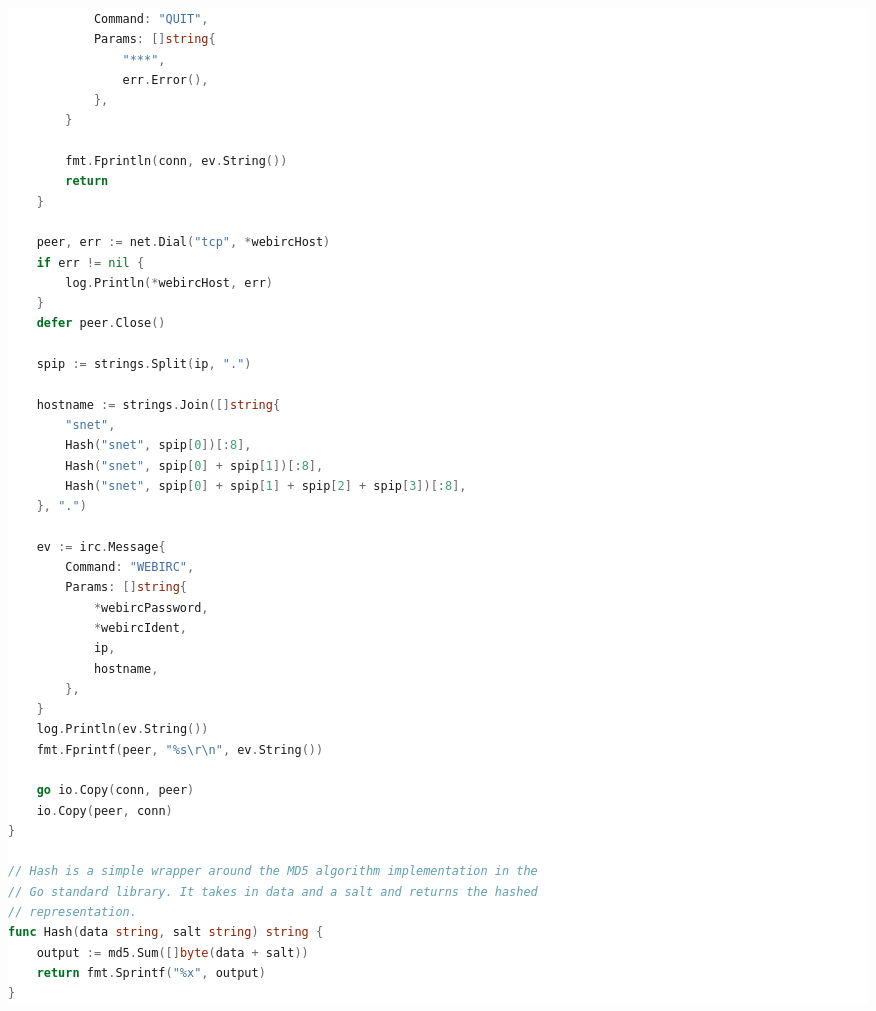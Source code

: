 ```go
			Command: "QUIT",
			Params: []string{
				"***",
				err.Error(),
			},
		}

		fmt.Fprintln(conn, ev.String())
		return
	}

	peer, err := net.Dial("tcp", *webircHost)
	if err != nil {
		log.Println(*webircHost, err)
	}
	defer peer.Close()

	spip := strings.Split(ip, ".")

	hostname := strings.Join([]string{
		"snet",
		Hash("snet", spip[0])[:8],
		Hash("snet", spip[0] + spip[1])[:8],
		Hash("snet", spip[0] + spip[1] + spip[2] + spip[3])[:8],
	}, ".")

	ev := irc.Message{
		Command: "WEBIRC",
		Params: []string{
			*webircPassword,
			*webircIdent,
			ip,
			hostname,
		},
	}
	log.Println(ev.String())
	fmt.Fprintf(peer, "%s\r\n", ev.String())

	go io.Copy(conn, peer)
	io.Copy(peer, conn)
}

// Hash is a simple wrapper around the MD5 algorithm implementation in the
// Go standard library. It takes in data and a salt and returns the hashed
// representation.
func Hash(data string, salt string) string {
	output := md5.Sum([]byte(data + salt))
	return fmt.Sprintf("%x", output)
}
```


[rfc1459]: https://tools.ietf.org/html/rfc1459
[ngircd]: https://ngircd.barton.de/index.php.en
[shadownetircd]: https://hub.docker.com/repository/docker/shadownet/ircd
[haproxyproxy]: https://www.haproxy.com/blog/haproxy/proxy-protocol/
[proxy2webirc]: https://hub.docker.com/repository/docker/shadownet/proxy2webirc
[toroperator]: https://github.com/kragniz/tor-controller